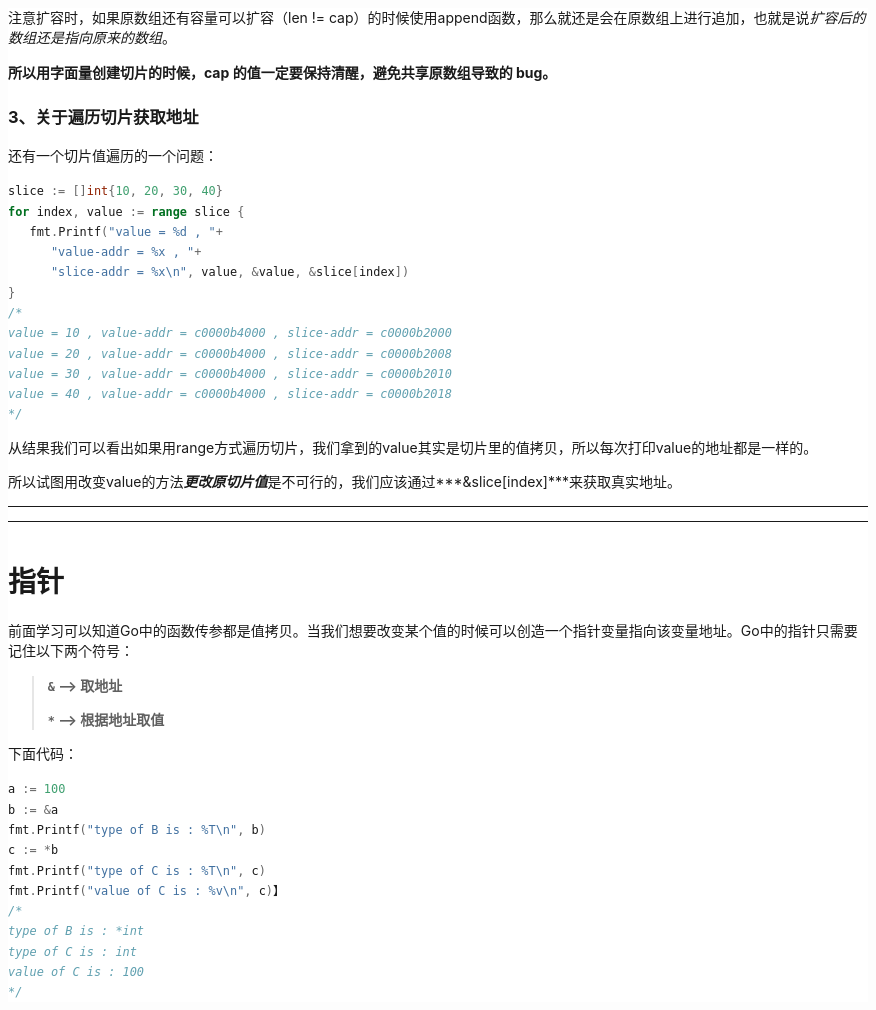 注意扩容时，如果原数组还有容量可以扩容（len != cap）的时候使用append函数，那么就还是会在原数组上进行追加，也就是说*扩容后的数组还是指向原来的数组*。

**所以用字面量创建切片的时候，cap 的值一定要保持清醒，避免共享原数组导致的 bug。**

### 3、关于遍历切片获取地址

还有一个切片值遍历的一个问题：

```go
slice := []int{10, 20, 30, 40}
for index, value := range slice {
   fmt.Printf("value = %d , "+
      "value-addr = %x , "+
      "slice-addr = %x\n", value, &value, &slice[index])
}
/*
value = 10 , value-addr = c0000b4000 , slice-addr = c0000b2000
value = 20 , value-addr = c0000b4000 , slice-addr = c0000b2008
value = 30 , value-addr = c0000b4000 , slice-addr = c0000b2010
value = 40 , value-addr = c0000b4000 , slice-addr = c0000b2018
*/
```

从结果我们可以看出如果用range方式遍历切片，我们拿到的value其实是切片里的值拷贝，所以每次打印value的地址都是一样的。

所以试图用改变value的方法***更改原切片值***是不可行的，我们应该通过***&slice[index]***来获取真实地址。

------

------

# 指针

前面学习可以知道Go中的函数传参都是值拷贝。当我们想要改变某个值的时候可以创造一个指针变量指向该变量地址。Go中的指针只需要记住以下两个符号：

> **`&`	-->	取地址**
>
> **`*`	-->	根据地址取值**

下面代码：

```go
a := 100
b := &a
fmt.Printf("type of B is : %T\n", b)
c := *b
fmt.Printf("type of C is : %T\n", c)
fmt.Printf("value of C is : %v\n", c)】
/*
type of B is : *int
type of C is : int
value of C is : 100
*/
```
